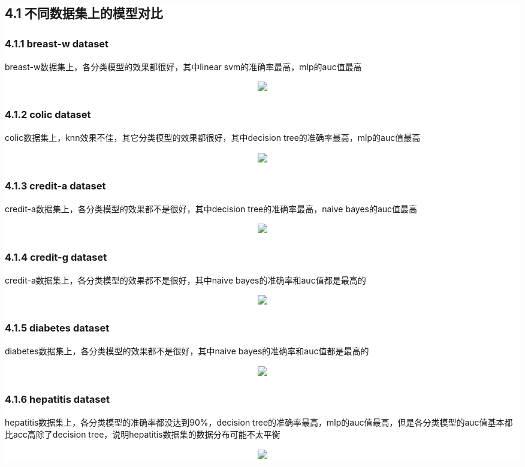 ## 4.1 不同数据集上的模型对比

### 4.1.1 breast-w dataset

breast-w数据集上，各分类模型的效果都很好，其中linear svm的准确率最高，mlp的auc值最高

<div align="center">
    <img src="https://raw.githubusercontent.com/tracy-talent/tracy-talent.github.io/hexo/source/images/classifiers/algs_on_single_dataset/breast-w.png">
</div>

### 4.1.2 colic dataset

colic数据集上，knn效果不佳，其它分类模型的效果都很好，其中decision tree的准确率最高，mlp的auc值最高

<div align="center">
    <img src="https://raw.githubusercontent.com/tracy-talent/tracy-talent.github.io/hexo/source/images/classifiers/algs_on_single_dataset/colic.png">
</div>

### 4.1.3 credit-a dataset

credit-a数据集上，各分类模型的效果都不是很好，其中decision tree的准确率最高，naive bayes的auc值最高

<div align="center">
    <img src="https://raw.githubusercontent.com/tracy-talent/tracy-talent.github.io/hexo/source/images/classifiers/algs_on_single_dataset/credit-a.png">
</div>

### 4.1.4 credit-g dataset

credit-a数据集上，各分类模型的效果都不是很好，其中naive bayes的准确率和auc值都是最高的

<div align="center">
    <img src="https://raw.githubusercontent.com/tracy-talent/tracy-talent.github.io/hexo/source/images/classifiers/algs_on_single_dataset/credit-g.png">
</div>

### 4.1.5 diabetes dataset

diabetes数据集上，各分类模型的效果都不是很好，其中naive bayes的准确率和auc值都是最高的

<div align="center">
    <img src="https://raw.githubusercontent.com/tracy-talent/tracy-talent.github.io/hexo/source/images/classifiers/algs_on_single_dataset/diabetes.png">
</div>

### 4.1.6 hepatitis dataset

hepatitis数据集上，各分类模型的准确率都没达到90%，decision tree的准确率最高，mlp的auc值最高，但是各分类模型的auc值基本都比acc高除了decision tree，说明hepatitis数据集的数据分布可能不太平衡

<div align="center">
    <img src="https://raw.githubusercontent.com/tracy-talent/tracy-talent.github.io/hexo/source/images/classifiers/algs_on_single_dataset/hepatitis.png">
</div>

